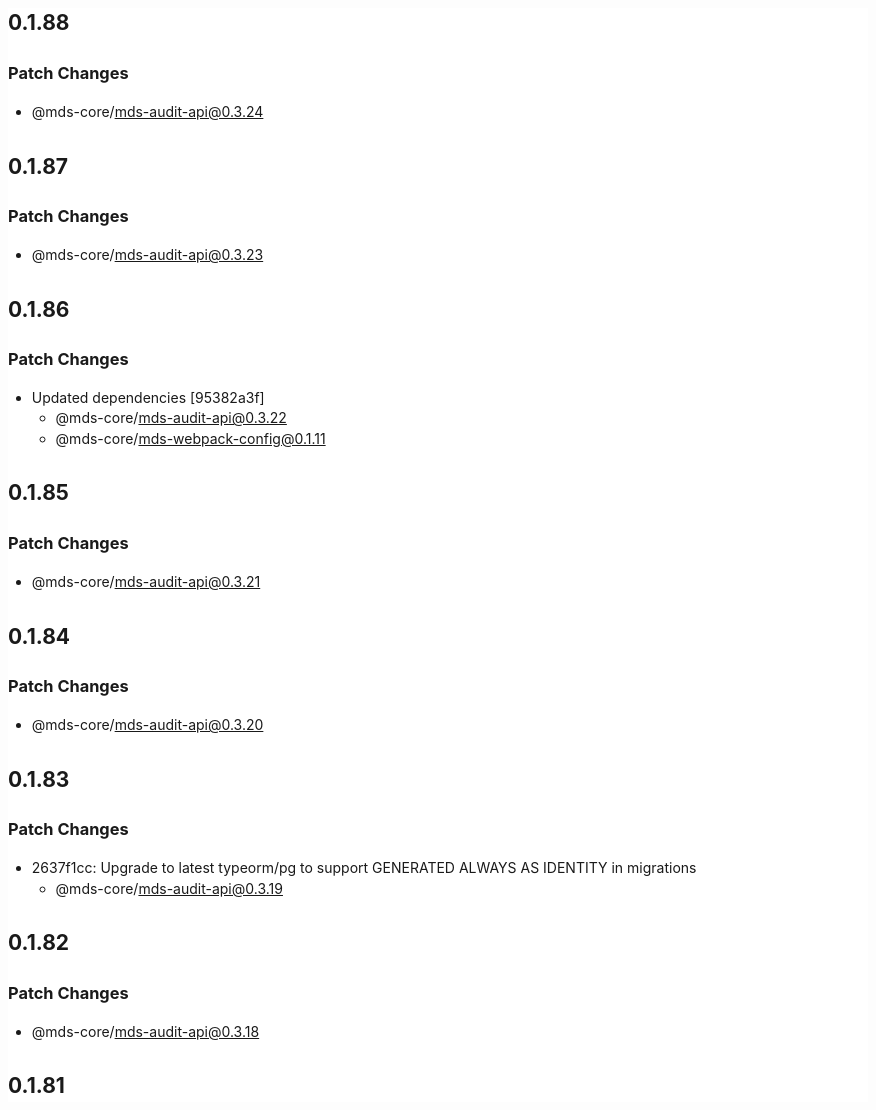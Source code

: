 ## 0.1.88

### Patch Changes

- @mds-core/mds-audit-api@0.3.24

## 0.1.87

### Patch Changes

- @mds-core/mds-audit-api@0.3.23

## 0.1.86

### Patch Changes

- Updated dependencies [95382a3f]
  - @mds-core/mds-audit-api@0.3.22
  - @mds-core/mds-webpack-config@0.1.11

## 0.1.85

### Patch Changes

- @mds-core/mds-audit-api@0.3.21

## 0.1.84

### Patch Changes

- @mds-core/mds-audit-api@0.3.20

## 0.1.83

### Patch Changes

- 2637f1cc: Upgrade to latest typeorm/pg to support GENERATED ALWAYS AS IDENTITY in migrations
  - @mds-core/mds-audit-api@0.3.19

## 0.1.82

### Patch Changes

- @mds-core/mds-audit-api@0.3.18

## 0.1.81
